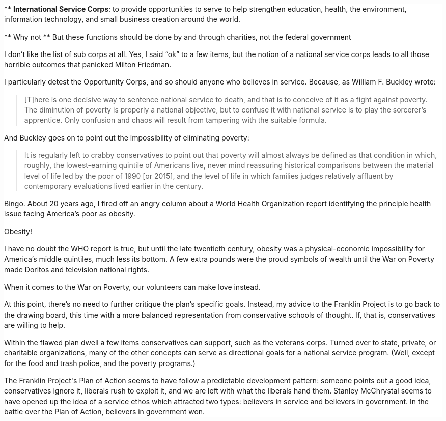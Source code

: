 
** **International Service Corps**: to provide opportunities to serve to help strengthen education, health, the environment, information technology, and small business creation around the world.

** Why not
** But these functions should be done by and through charities, not the federal government




I don’t like the list of sub corps at all. Yes, I said “ok” to a few items, but the notion of a national service corps leads to all those horrible outcomes that [panicked Milton Friedman](https://hennessysview.com/2015/07/21/buckley-vs-friedman-on-service-part-2/).

I particularly detest the Opportunity Corps, and so should anyone who believes in service. Because, as William F. Buckley wrote:



> [T]here is one decisive way to sentence national service to death, and that is to conceive of it as a fight against poverty. The diminution of poverty is properly a national objective, but to confuse it with national service is to play the sorcerer’s apprentice. Only confusion and chaos will result from tampering with the suitable formula.



And Buckley goes on to point out the impossibility of eliminating poverty:



> It is regularly left to crabby conservatives to point out that poverty will almost always be defined as that condition in which, roughly, the lowest-earning quintile of Americans live, never mind reassuring historical comparisons between the material level of life led by the poor of 1990 [or 2015], and the level of life in which families judges relatively affluent by contemporary evaluations lived earlier in the century.



Bingo. About 20 years ago, I fired off an angry column about a World Health Organization report identifying the principle health issue facing America’s poor as obesity.

Obesity!

I have no doubt the WHO report is true, but until the late twentieth century, obesity was a physical-economic impossibility for America’s middle quintiles, much less its bottom. A few extra pounds were the proud symbols of wealth until the War on Poverty made Doritos and television national rights.

When it comes to the War on Poverty, our volunteers can make love instead.

At this point, there’s no need to further critique the plan’s specific goals. Instead, my advice to the Franklin Project is to go back to the drawing board, this time with a more balanced representation from conservative schools of thought. If, that is, conservatives are willing to help.

Within the flawed plan dwell a few items conservatives can support, such as the veterans corps. Turned over to state, private, or charitable organizations, many of the other concepts can serve as directional goals for a national service program. (Well, except for the food and trash police, and the poverty programs.)

The Franklin Project's Plan of Action seems to have follow a predictable development pattern: someone points out a good idea, conservatives ignore it, liberals rush to exploit it, and we are left with what the liberals hand them. Stanley McChrystal seems to have opened up the idea of a service ethos which attracted two types: believers in service and believers in government. In the battle over the Plan of Action, believers in government won.
